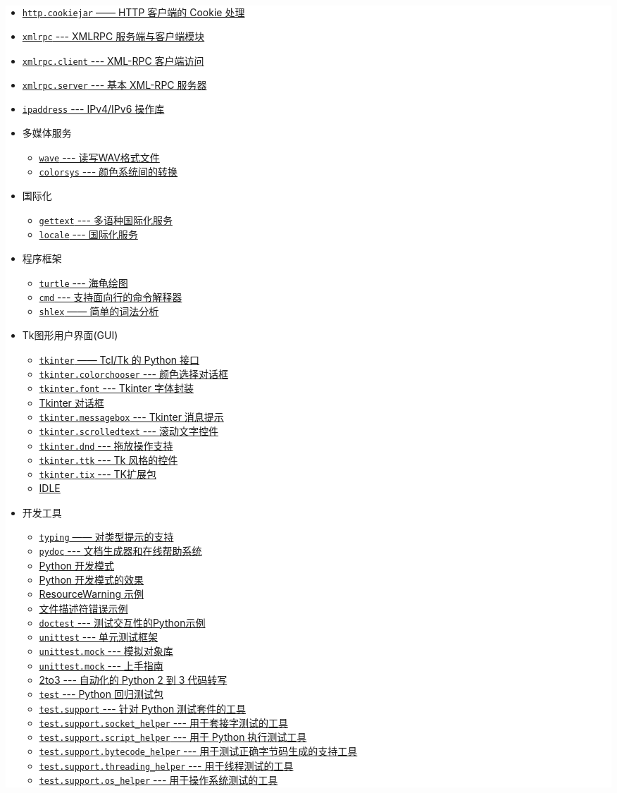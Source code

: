   - [`http.cookiejar` —— HTTP 客户端的 Cookie 处理](https://docs.python.org/zh-cn/3.10/library/http.cookiejar.html)
  - [`xmlrpc` --- XMLRPC 服务端与客户端模块](https://docs.python.org/zh-cn/3.10/library/xmlrpc.html)
  - [`xmlrpc.client` --- XML-RPC 客户端访问](https://docs.python.org/zh-cn/3.10/library/xmlrpc.client.html)
  - [`xmlrpc.server` --- 基本 XML-RPC 服务器](https://docs.python.org/zh-cn/3.10/library/xmlrpc.server.html)
  - [`ipaddress` --- IPv4/IPv6 操作库](https://docs.python.org/zh-cn/3.10/library/ipaddress.html)
  
- 多媒体服务
  - [`wave` --- 读写WAV格式文件](https://docs.python.org/zh-cn/3.10/library/wave.html)
  - [`colorsys` --- 颜色系统间的转换](https://docs.python.org/zh-cn/3.10/library/colorsys.html)
  
- 国际化
  - [`gettext` --- 多语种国际化服务](https://docs.python.org/zh-cn/3.10/library/gettext.html)
  - [`locale` --- 国际化服务](https://docs.python.org/zh-cn/3.10/library/locale.html)
  
- 程序框架
  - [`turtle` --- 海龟绘图](https://docs.python.org/zh-cn/3.10/library/turtle.html)
  - [`cmd` --- 支持面向行的命令解释器](https://docs.python.org/zh-cn/3.10/library/cmd.html)
  - [`shlex` —— 简单的词法分析](https://docs.python.org/zh-cn/3.10/library/shlex.html)
  
- Tk图形用户界面(GUI)
  - [`tkinter` —— Tcl/Tk 的 Python 接口](https://docs.python.org/zh-cn/3.10/library/tkinter.html)
  - [`tkinter.colorchooser` --- 颜色选择对话框](https://docs.python.org/zh-cn/3.10/library/tkinter.colorchooser.html)
  - [`tkinter.font` --- Tkinter 字体封装](https://docs.python.org/zh-cn/3.10/library/tkinter.font.html)
  - [Tkinter 对话框](https://docs.python.org/zh-cn/3.10/library/dialog.html)
  - [`tkinter.messagebox` --- Tkinter 消息提示](https://docs.python.org/zh-cn/3.10/library/tkinter.messagebox.html)
  - [`tkinter.scrolledtext` --- 滚动文字控件](https://docs.python.org/zh-cn/3.10/library/tkinter.scrolledtext.html)
  - [`tkinter.dnd` --- 拖放操作支持](https://docs.python.org/zh-cn/3.10/library/tkinter.dnd.html)
  - [`tkinter.ttk` --- Tk 风格的控件](https://docs.python.org/zh-cn/3.10/library/tkinter.ttk.html)
  - [`tkinter.tix` --- TK扩展包](https://docs.python.org/zh-cn/3.10/library/tkinter.tix.html)
  - [IDLE](https://docs.python.org/zh-cn/3.10/library/idle.html)
  
- 开发工具
  - [`typing` —— 对类型提示的支持](https://docs.python.org/zh-cn/3.10/library/typing.html)
  - [`pydoc` --- 文档生成器和在线帮助系统](https://docs.python.org/zh-cn/3.10/library/pydoc.html)
  - [Python 开发模式](https://docs.python.org/zh-cn/3.10/library/devmode.html)
  - [Python 开发模式的效果](https://docs.python.org/zh-cn/3.10/library/devmode.html#effects-of-the-python-development-mode)
  - [ResourceWarning 示例](https://docs.python.org/zh-cn/3.10/library/devmode.html#resourcewarning-example)
  - [文件描述符错误示例](https://docs.python.org/zh-cn/3.10/library/devmode.html#bad-file-descriptor-error-example)
  - [`doctest` --- 测试交互性的Python示例](https://docs.python.org/zh-cn/3.10/library/doctest.html)
  - [`unittest` --- 单元测试框架](https://docs.python.org/zh-cn/3.10/library/unittest.html)
  - [`unittest.mock` --- 模拟对象库](https://docs.python.org/zh-cn/3.10/library/unittest.mock.html)
  - [`unittest.mock` --- 上手指南](https://docs.python.org/zh-cn/3.10/library/unittest.mock-examples.html)
  - [2to3 --- 自动化的 Python 2 到 3 代码转写](https://docs.python.org/zh-cn/3.10/library/2to3.html)
  - [`test` --- Python 回归测试包](https://docs.python.org/zh-cn/3.10/library/test.html)
  - [`test.support` --- 针对 Python 测试套件的工具](https://docs.python.org/zh-cn/3.10/library/test.html#module-test.support)
  - [`test.support.socket_helper` --- 用于套接字测试的工具](https://docs.python.org/zh-cn/3.10/library/test.html#module-test.support.socket_helper)
  - [`test.support.script_helper` --- 用于 Python 执行测试工具](https://docs.python.org/zh-cn/3.10/library/test.html#module-test.support.script_helper)
  - [`test.support.bytecode_helper` --- 用于测试正确字节码生成的支持工具](https://docs.python.org/zh-cn/3.10/library/test.html#module-test.support.bytecode_helper)
  - [`test.support.threading_helper` --- 用于线程测试的工具](https://docs.python.org/zh-cn/3.10/library/test.html#module-test.support.threading_helper)
  - [`test.support.os_helper` --- 用于操作系统测试的工具](https://docs.python.org/zh-cn/3.10/library/test.html#module-test.support.os_helper)